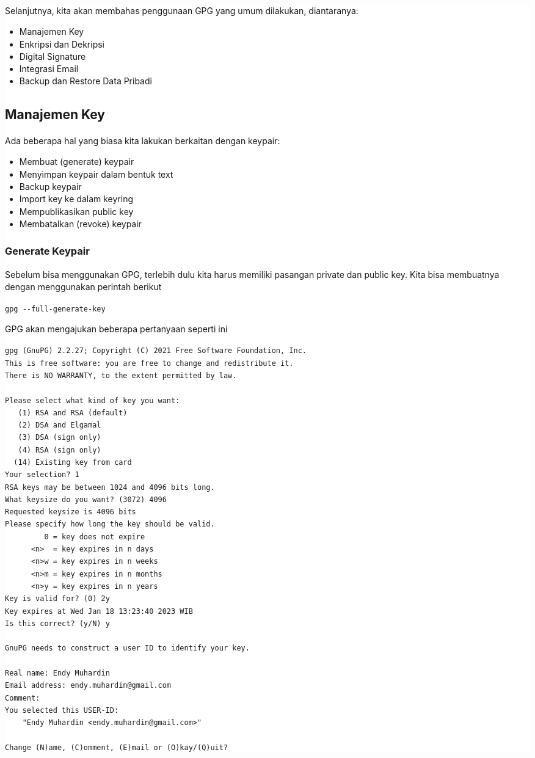 Selanjutnya, kita akan membahas penggunaan GPG yang umum dilakukan, diantaranya:

* Manajemen Key
* Enkripsi dan Dekripsi
* Digital Signature
* Integrasi Email
* Backup dan Restore Data Pribadi

## Manajemen Key ##

Ada beberapa hal yang biasa kita lakukan berkaitan dengan keypair:

* Membuat (generate) keypair
* Menyimpan keypair dalam bentuk text
* Backup keypair
* Import key ke dalam keyring
* Mempublikasikan public key
* Membatalkan (revoke) keypair

### Generate Keypair ###

Sebelum bisa menggunakan GPG, terlebih dulu kita harus memiliki pasangan private dan public key. Kita bisa membuatnya dengan menggunakan perintah berikut

```
gpg --full-generate-key 
```

GPG akan mengajukan beberapa pertanyaan seperti ini

```
gpg (GnuPG) 2.2.27; Copyright (C) 2021 Free Software Foundation, Inc.
This is free software: you are free to change and redistribute it.
There is NO WARRANTY, to the extent permitted by law.

Please select what kind of key you want:
   (1) RSA and RSA (default)
   (2) DSA and Elgamal
   (3) DSA (sign only)
   (4) RSA (sign only)
  (14) Existing key from card
Your selection? 1
RSA keys may be between 1024 and 4096 bits long.
What keysize do you want? (3072) 4096
Requested keysize is 4096 bits
Please specify how long the key should be valid.
         0 = key does not expire
      <n>  = key expires in n days
      <n>w = key expires in n weeks
      <n>m = key expires in n months
      <n>y = key expires in n years
Key is valid for? (0) 2y
Key expires at Wed Jan 18 13:23:40 2023 WIB
Is this correct? (y/N) y

GnuPG needs to construct a user ID to identify your key.

Real name: Endy Muhardin
Email address: endy.muhardin@gmail.com
Comment: 
You selected this USER-ID:
    "Endy Muhardin <endy.muhardin@gmail.com>"

Change (N)ame, (C)omment, (E)mail or (O)kay/(Q)uit?
```

